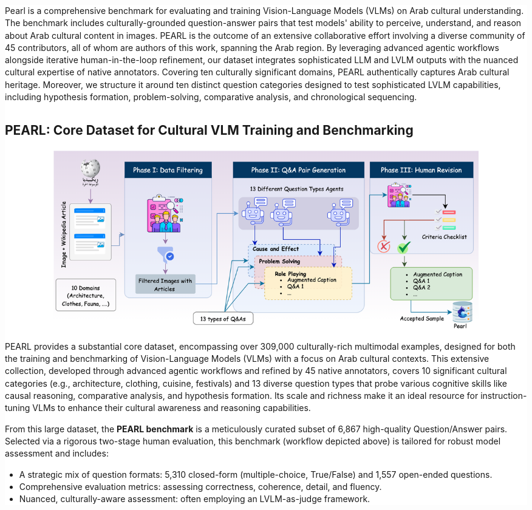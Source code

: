 Pearl is a comprehensive benchmark for evaluating and training Vision-Language Models (VLMs) on Arab cultural understanding. The benchmark includes culturally-grounded question-answer pairs that test models' ability to perceive, understand, and reason about Arab cultural content in images. PEARL is the outcome of an extensive collaborative effort involving a diverse community of 45 contributors, all of whom are authors of this work, spanning the Arab region. By leveraging advanced agentic workflows alongside iterative human-in-the-loop refinement, our dataset integrates sophisticated LLM and LVLM outputs with the nuanced cultural expertise of native annotators. Covering ten culturally significant domains, PEARL authentically captures Arab cultural heritage. Moreover, we structure it around ten distinct question categories designed to test sophisticated LVLM capabilities, including hypothesis formation, problem-solving, comparative analysis, and chronological sequencing.

## PEARL: Core Dataset for Cultural VLM Training and Benchmarking

<div align="center">
<img src="assets/figure_2_pearl_workflow.png" alt="PEARL Workflow" width="700"/>
</div>

PEARL provides a substantial core dataset, encompassing over 309,000 culturally-rich multimodal examples, designed for both the training and benchmarking of Vision-Language Models (VLMs) with a focus on Arab cultural contexts. This extensive collection, developed through advanced agentic workflows and refined by 45 native annotators, covers 10 significant cultural categories (e.g., architecture, clothing, cuisine, festivals) and 13 diverse question types that probe various cognitive skills like causal reasoning, comparative analysis, and hypothesis formation. Its scale and richness make it an ideal resource for instruction-tuning VLMs to enhance their cultural awareness and reasoning capabilities.

From this large dataset, the **PEARL benchmark** is a meticulously curated subset of 6,867 high-quality Question/Answer pairs. Selected via a rigorous two-stage human evaluation, this benchmark (workflow depicted above) is tailored for robust model assessment and includes:
- A strategic mix of question formats: 5,310 closed-form (multiple-choice, True/False) and 1,557 open-ended questions.
- Comprehensive evaluation metrics: assessing correctness, coherence, detail, and fluency.
- Nuanced, culturally-aware assessment: often employing an LVLM-as-judge framework.
